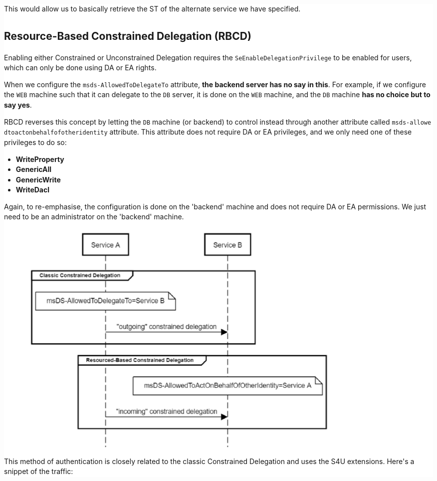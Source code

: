 This would allow us to basically retrieve the ST of the alternate service we have specified.&#x20;

## Resource-Based Constrained Delegation (RBCD)

Enabling either Constrained or Unconstrained Delegation requires the `SeEnableDelegationPrivilege` to be enabled for users, which can only be done using DA or EA rights.&#x20;

When we configure the `msds-AllowedToDelegateTo` attribute, **the backend server has no say in this**. For example, if we configure the `WEB` machine such that it can delegate to the `DB` server, it is done on the `WEB` machine, and the `DB` machine **has no choice but to say yes**.

RBCD reverses this concept by letting the `DB` machine (or backend) to control instead through another attribute called `msds-allowedtoactonbehalfofotheridentity` attribute. This attribute does not require DA or EA privileges, and we only need one of these privileges to do so:

* **WriteProperty**
* **GenericAll**
* **GenericWrite**
* **WriteDacl**

Again, to re-emphasise, the configuration is done on the 'backend' machine and does not require DA or EA permissions. We just need to be an administrator on the 'backend' machine.&#x20;

<figure><img src="../../.gitbook/assets/image (62) (2).png" alt=""><figcaption></figcaption></figure>

This method of authentication is closely related to the classic Constrained Delegation and uses the S4U extensions. Here's a snippet of the traffic:
